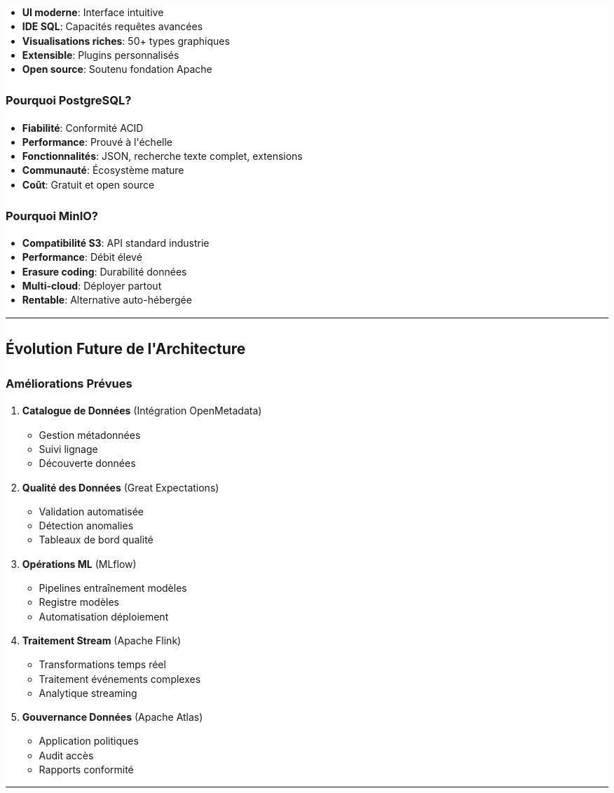 - **UI moderne**: Interface intuitive
- **IDE SQL**: Capacités requêtes avancées
- **Visualisations riches**: 50+ types graphiques
- **Extensible**: Plugins personnalisés
- **Open source**: Soutenu fondation Apache

### Pourquoi PostgreSQL?

- **Fiabilité**: Conformité ACID
- **Performance**: Prouvé à l'échelle
- **Fonctionnalités**: JSON, recherche texte complet, extensions
- **Communauté**: Écosystème mature
- **Coût**: Gratuit et open source

### Pourquoi MinIO?

- **Compatibilité S3**: API standard industrie
- **Performance**: Débit élevé
- **Erasure coding**: Durabilité données
- **Multi-cloud**: Déployer partout
- **Rentable**: Alternative auto-hébergée

---

## Évolution Future de l'Architecture

### Améliorations Prévues

1. **Catalogue de Données** (Intégration OpenMetadata)
   - Gestion métadonnées
   - Suivi lignage
   - Découverte données

2. **Qualité des Données** (Great Expectations)
   - Validation automatisée
   - Détection anomalies
   - Tableaux de bord qualité

3. **Opérations ML** (MLflow)
   - Pipelines entraînement modèles
   - Registre modèles
   - Automatisation déploiement

4. **Traitement Stream** (Apache Flink)
   - Transformations temps réel
   - Traitement événements complexes
   - Analytique streaming

5. **Gouvernance Données** (Apache Atlas)
   - Application politiques
   - Audit accès
   - Rapports conformité

---
